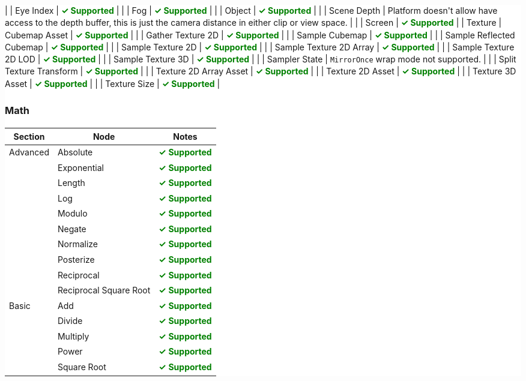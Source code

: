   |           | Eye Index                | <span style="color: green; font-weight: bold;">&#x2713; Supported</span>                                               |
  |           | Fog                      | <span style="color: green; font-weight: bold;">&#x2713; Supported</span>                                               |
  |           | Object                   | <span style="color: green; font-weight: bold;">&#x2713; Supported</span>                                               |
  |           | Scene Depth              | Platform doesn't allow have access to the depth buffer, this is just the camera distance in either clip or view space. |
  |           | Screen                   | <span style="color: green; font-weight: bold;">&#x2713; Supported</span>                                               |
  | Texture   | Cubemap Asset            | <span style="color: green; font-weight: bold;">&#x2713; Supported</span>                                               |
  |           | Gather Texture 2D        | <span style="color: green; font-weight: bold;">&#x2713; Supported</span>                                               |
  |           | Sample Cubemap           | <span style="color: green; font-weight: bold;">&#x2713; Supported</span>                                               |
  |           | Sample Reflected Cubemap | <span style="color: green; font-weight: bold;">&#x2713; Supported</span>                                               |
  |           | Sample Texture 2D        | <span style="color: green; font-weight: bold;">&#x2713; Supported</span>                                               |
  |           | Sample Texture 2D Array  | <span style="color: green; font-weight: bold;">&#x2713; Supported</span>                                               |
  |           | Sample Texture 2D LOD    | <span style="color: green; font-weight: bold;">&#x2713; Supported</span>                                               |
  |           | Sample Texture 3D        | <span style="color: green; font-weight: bold;">&#x2713; Supported</span>                                               |
  |           | Sampler State            | `MirrorOnce` wrap mode not supported.                                                                                  |
  |           | Split Texture Transform  | <span style="color: green; font-weight: bold;">&#x2713; Supported</span>                                               |
  |           | Texture 2D Array Asset    | <span style="color: green; font-weight: bold;">&#x2713; Supported</span>                                               |
  |           | Texture 2D Asset         | <span style="color: green; font-weight: bold;">&#x2713; Supported</span>                                               |
  |           | Texture 3D Asset         | <span style="color: green; font-weight: bold;">&#x2713; Supported</span>                                               |
  |           | Texture Size             | <span style="color: green; font-weight: bold;">&#x2713; Supported</span>                                               |

### Math

| Section       | Node                   | Notes                                                                                              |
|---------------|------------------------|----------------------------------------------------------------------------------------------------|
| Advanced      | Absolute               | <span style="color: green; font-weight: bold;">&#x2713; Supported</span>                           |
|               | Exponential            | <span style="color: green; font-weight: bold;">&#x2713; Supported</span>                           |
|               | Length                 | <span style="color: green; font-weight: bold;">&#x2713; Supported</span>                           |
|               | Log                    | <span style="color: green; font-weight: bold;">&#x2713; Supported</span>                           |
|               | Modulo                 | <span style="color: green; font-weight: bold;">&#x2713; Supported</span>                           |
|               | Negate                 | <span style="color: green; font-weight: bold;">&#x2713; Supported</span>                           |
|               | Normalize              | <span style="color: green; font-weight: bold;">&#x2713; Supported</span>                           |
|               | Posterize              | <span style="color: green; font-weight: bold;">&#x2713; Supported</span>                           |
|               | Reciprocal             | <span style="color: green; font-weight: bold;">&#x2713; Supported</span>                           |
|               | Reciprocal Square Root | <span style="color: green; font-weight: bold;">&#x2713; Supported</span>                           |
| Basic         | Add                    | <span style="color: green; font-weight: bold;">&#x2713; Supported</span>                           |
|               | Divide                 | <span style="color: green; font-weight: bold;">&#x2713; Supported</span>                           |
|               | Multiply               | <span style="color: green; font-weight: bold;">&#x2713; Supported</span>                           |
|               | Power                  | <span style="color: green; font-weight: bold;">&#x2713; Supported</span>                           |
|               | Square Root            | <span style="color: green; font-weight: bold;">&#x2713; Supported</span>                           |
